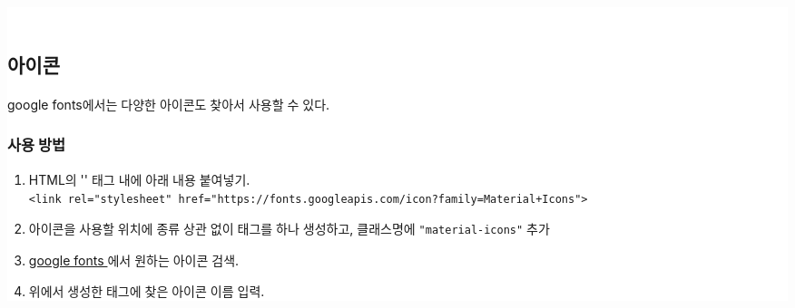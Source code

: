 <br/>

## **아이콘**
google fonts에서는 다양한 아이콘도 찾아서 사용할 수 있다.

### 사용 방법

1. HTML의 '<head>' 태그 내에 아래 내용 붙여넣기.  
  `<link rel="stylesheet" href="https://fonts.googleapis.com/icon?family=Material+Icons">`

1. 아이콘을 사용할 위치에 종류 상관 없이 태그를 하나 생성하고, 클래스명에 `"material-icons"` 추가

1. <a href="https://fonts.google.com/icons"> google fonts </a> 에서 원하는 아이콘 검색.

1. 위에서 생성한 태그에 찾은 아이콘 이름 입력.